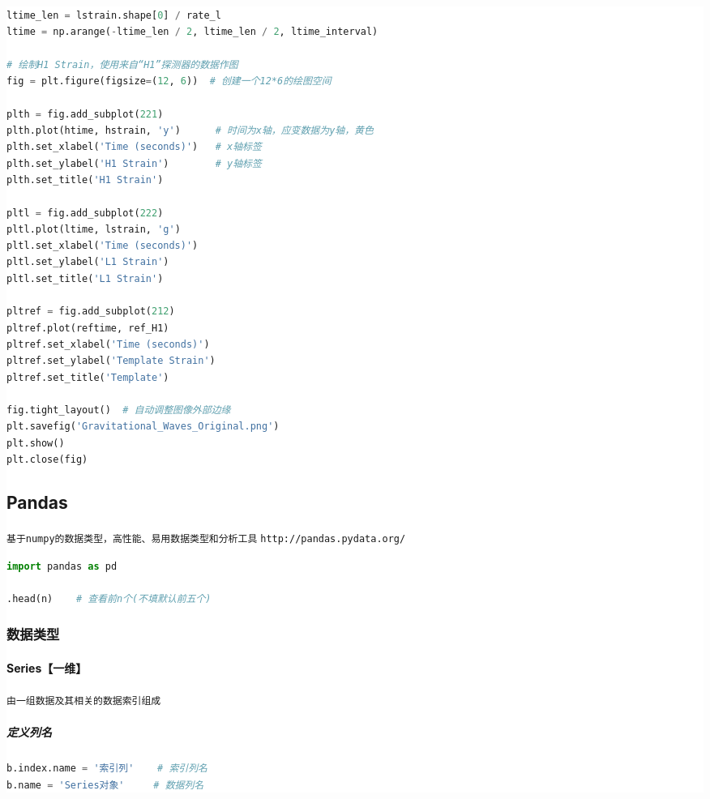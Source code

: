 ```py
ltime_len = lstrain.shape[0] / rate_l
ltime = np.arange(-ltime_len / 2, ltime_len / 2, ltime_interval)

# 绘制H1 Strain，使用来自“H1”探测器的数据作图
fig = plt.figure(figsize=(12, 6))  # 创建一个12*6的绘图空间

plth = fig.add_subplot(221)
plth.plot(htime, hstrain, 'y')      # 时间为x轴，应变数据为y轴，黄色
plth.set_xlabel('Time (seconds)')   # x轴标签
plth.set_ylabel('H1 Strain')        # y轴标签
plth.set_title('H1 Strain')

pltl = fig.add_subplot(222)
pltl.plot(ltime, lstrain, 'g')
pltl.set_xlabel('Time (seconds)')
pltl.set_ylabel('L1 Strain')
pltl.set_title('L1 Strain')

pltref = fig.add_subplot(212)
pltref.plot(reftime, ref_H1)
pltref.set_xlabel('Time (seconds)')
pltref.set_ylabel('Template Strain')
pltref.set_title('Template')

fig.tight_layout()  # 自动调整图像外部边缘
plt.savefig('Gravitational_Waves_Original.png')
plt.show()
plt.close(fig)
```

## Pandas

`基于numpy的数据类型，高性能、易用数据类型和分析工具`
`http://pandas.pydata.org/`

```py
import pandas as pd

.head(n)	# 查看前n个(不填默认前五个)
```

### 数据类型

#### Series【一维】

`由一组数据及其相关的数据索引组成`

##### 定义列名

```py
b.index.name = '索引列'    # 索引列名
b.name = 'Series对象'     # 数据列名
```
